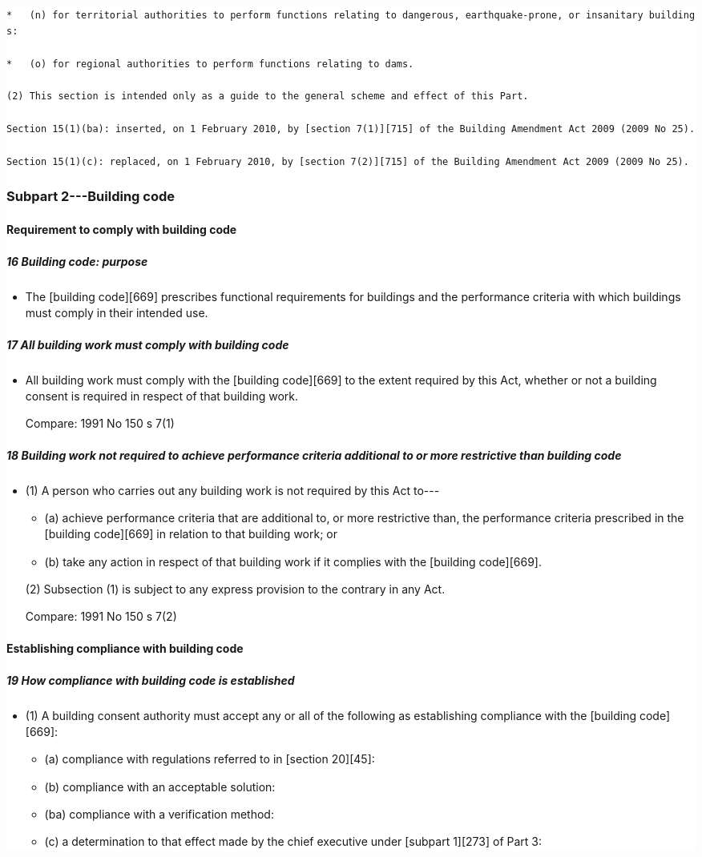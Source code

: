     *   (n) for territorial authorities to perform functions relating to dangerous, earthquake-prone, or insanitary buildings:
    
    *   (o) for regional authorities to perform functions relating to dams.
    
    (2) This section is intended only as a guide to the general scheme and effect of this Part.
    
    Section 15(1)(ba): inserted, on 1 February 2010, by [section 7(1)][715] of the Building Amendment Act 2009 (2009 No 25).
    
    Section 15(1)(c): replaced, on 1 February 2010, by [section 7(2)][715] of the Building Amendment Act 2009 (2009 No 25).

### Subpart 2---Building code

#### Requirement to comply with building code

##### 16 Building code: purpose
    
*   The [building code][669] prescribes functional requirements for buildings and the performance criteria with which buildings must comply in their intended use.

##### 17 All building work must comply with building code
    
*   All building work must comply with the [building code][669] to the extent required by this Act, whether or not a building consent is required in respect of that building work.
    
    Compare: 1991 No 150 s 7(1)

##### 18 Building work not required to achieve performance criteria additional to or more restrictive than building code
    
*   (1) A person who carries out any building work is not required by this Act to---
        
    *   (a) achieve performance criteria that are additional to, or more restrictive than, the performance criteria prescribed in the [building code][669] in relation to that building work; or
    
    *   (b) take any action in respect of that building work if it complies with the [building code][669].
    
    (2) Subsection (1) is subject to any express provision to the contrary in any Act.
    
    Compare: 1991 No 150 s 7(2)

#### Establishing compliance with building code

##### 19 How compliance with building code is established
    
*   (1) A building consent authority must accept any or all of the following as establishing compliance with the [building code][669]:
        
    *   (a) compliance with regulations referred to in [section 20][45]:
    
    *   (b) compliance with an acceptable solution:
    
    *   (ba) compliance with a verification method:
    
    *   (c) a determination to that effect made by the chief executive under [subpart 1][273] of Part 3:
    
